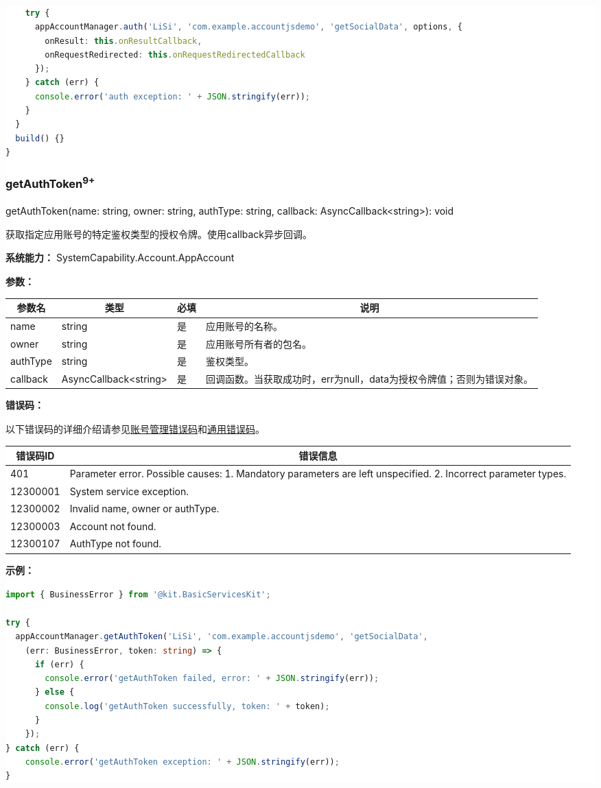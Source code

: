   ```ts
      try {
        appAccountManager.auth('LiSi', 'com.example.accountjsdemo', 'getSocialData', options, {
          onResult: this.onResultCallback,
          onRequestRedirected: this.onRequestRedirectedCallback
        });
      } catch (err) {
        console.error('auth exception: ' + JSON.stringify(err));
      }
    }
    build() {}
  }
  ```

### getAuthToken<sup>9+</sup>

getAuthToken(name: string, owner: string, authType: string, callback: AsyncCallback&lt;string&gt;): void

获取指定应用账号的特定鉴权类型的授权令牌。使用callback异步回调。

**系统能力：** SystemCapability.Account.AppAccount

**参数：**

| 参数名      | 类型                          | 必填   | 说明          |
| -------- | --------------------------- | ---- | ----------- |
| name     | string                      | 是    | 应用账号的名称。    |
| owner    | string                      | 是    | 应用账号所有者的包名。 |
| authType | string                      | 是    | 鉴权类型。       |
| callback | AsyncCallback&lt;string&gt; | 是    | 回调函数。当获取成功时，err为null，data为授权令牌值；否则为错误对象。    |

**错误码：**

以下错误码的详细介绍请参见[账号管理错误码](errorcode-account.md)和[通用错误码](../errorcode-universal.md)。

| 错误码ID | 错误信息|
| ------- | -------|
| 401 |Parameter error. Possible causes: 1. Mandatory parameters are left unspecified. 2. Incorrect parameter types. |
| 12300001 | System service exception. |
| 12300002 | Invalid name, owner or authType. |
| 12300003 | Account not found. |
| 12300107 | AuthType not found. |

**示例：**

  ```ts
  import { BusinessError } from '@kit.BasicServicesKit';
  
  try {
    appAccountManager.getAuthToken('LiSi', 'com.example.accountjsdemo', 'getSocialData',
      (err: BusinessError, token: string) => {
        if (err) {
          console.error('getAuthToken failed, error: ' + JSON.stringify(err));
        } else {
          console.log('getAuthToken successfully, token: ' + token);
        }
      });
  } catch (err) {
      console.error('getAuthToken exception: ' + JSON.stringify(err));
  }
  ```
